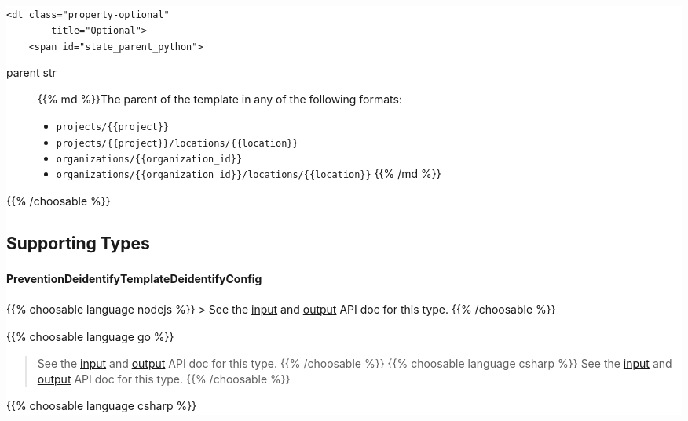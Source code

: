     <dt class="property-optional"
            title="Optional">
        <span id="state_parent_python">
<a href="#state_parent_python" style="color: inherit; text-decoration: inherit;">parent</a>
</span> 
        <span class="property-indicator"></span>
        <span class="property-type"><a href="https://docs.python.org/3/library/stdtypes.html">str</a></span>
    </dt>
    <dd>{{% md %}}The parent of the template in any of the following formats:
* `projects/{{project}}`
* `projects/{{project}}/locations/{{location}}`
* `organizations/{{organization_id}}`
* `organizations/{{organization_id}}/locations/{{location}}`
{{% /md %}}</dd>

</dl>
{{% /choosable %}}










## Supporting Types


<h4 id="preventiondeidentifytemplatedeidentifyconfig">Prevention<wbr>Deidentify<wbr>Template<wbr>Deidentify<wbr>Config</h4>
{{% choosable language nodejs %}}
> See the <a href="/docs/reference/pkg/nodejs/pulumi/gcp/types/input/#PreventionDeidentifyTemplateDeidentifyConfig">input</a> and <a href="/docs/reference/pkg/nodejs/pulumi/gcp/types/output/#PreventionDeidentifyTemplateDeidentifyConfig">output</a> API doc for this type.
{{% /choosable %}}

{{% choosable language go %}}
> See the <a href="https://pkg.go.dev/github.com/pulumi/pulumi-gcp/sdk/v4/go/gcp/dataloss?tab=doc#PreventionDeidentifyTemplateDeidentifyConfigArgs">input</a> and <a href="https://pkg.go.dev/github.com/pulumi/pulumi-gcp/sdk/v4/go/gcp/dataloss?tab=doc#PreventionDeidentifyTemplateDeidentifyConfigOutput">output</a> API doc for this type.
{{% /choosable %}}
{{% choosable language csharp %}}
> See the <a href="/docs/reference/pkg/dotnet/Pulumi.Gcp/Pulumi.Gcp.DataLoss.Inputs.PreventionDeidentifyTemplateDeidentifyConfigArgs.html">input</a> and <a href="/docs/reference/pkg/dotnet/Pulumi.Gcp/Pulumi.Gcp.DataLoss.Outputs.PreventionDeidentifyTemplateDeidentifyConfig.html">output</a> API doc for this type.
{{% /choosable %}}




{{% choosable language csharp %}}
<dl class="resources-properties">
